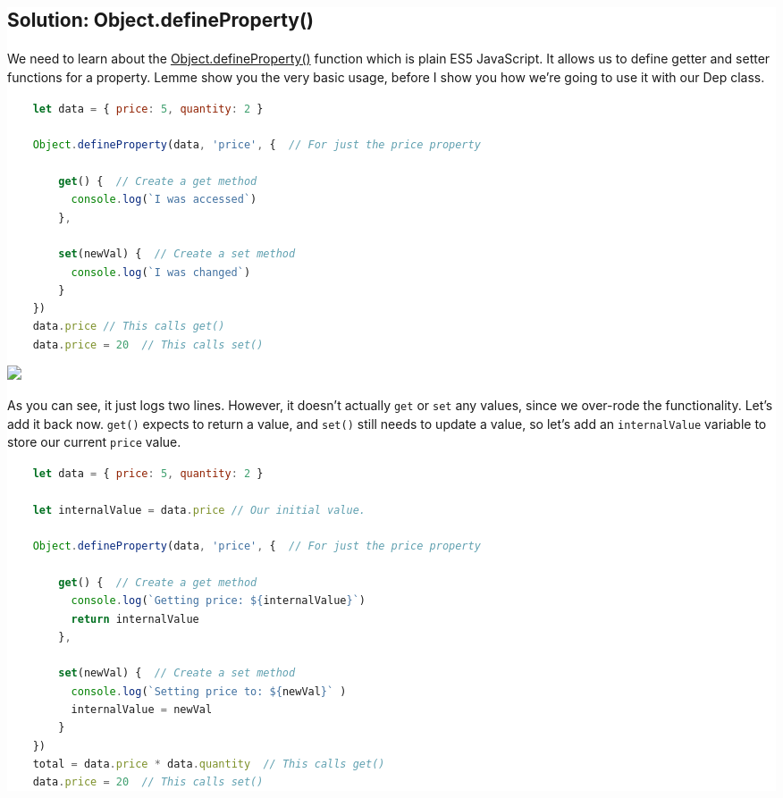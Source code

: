 ## Solution: Object.defineProperty()

We need to learn about the [Object.defineProperty()](https://developer.mozilla.org/en-US/docs/Web/JavaScript/Reference/Global%5FObjects/Object/defineProperty) function which is plain ES5 JavaScript. It allows us to define getter and setter functions for a property. Lemme show you the very basic usage, before I show you how we’re going to use it with our Dep class.

```javascript
    let data = { price: 5, quantity: 2 }
    
    Object.defineProperty(data, 'price', {  // For just the price property
    
        get() {  // Create a get method
          console.log(`I was accessed`)
        },
        
        set(newVal) {  // Create a set method
          console.log(`I was changed`)
        }
    })
    data.price // This calls get()
    data.price = 20  // This calls set()

```

![](https://firebasestorage.googleapis.com/v0/b/vue-mastery.appspot.com/o/flamelink%2Fmedia%2F1578371107751_6.png?alt=media&token=e5a2c5e0-261f-4aa2-a8c9-e53dc2ad58e3)

As you can see, it just logs two lines. However, it doesn’t actually `get` or `set` any values, since we over-rode the functionality. Let’s add it back now. `get()` expects to return a value, and `set()` still needs to update a value, so let’s add an `internalValue` variable to store our current `price` value.

```javascript
    let data = { price: 5, quantity: 2 }
    
    let internalValue = data.price // Our initial value.
    
    Object.defineProperty(data, 'price', {  // For just the price property
    
        get() {  // Create a get method
          console.log(`Getting price: ${internalValue}`)
          return internalValue
        },
        
        set(newVal) {  // Create a set method
          console.log(`Setting price to: ${newVal}` )
          internalValue = newVal
        }
    })
    total = data.price * data.quantity  // This calls get() 
    data.price = 20  // This calls set()

```
